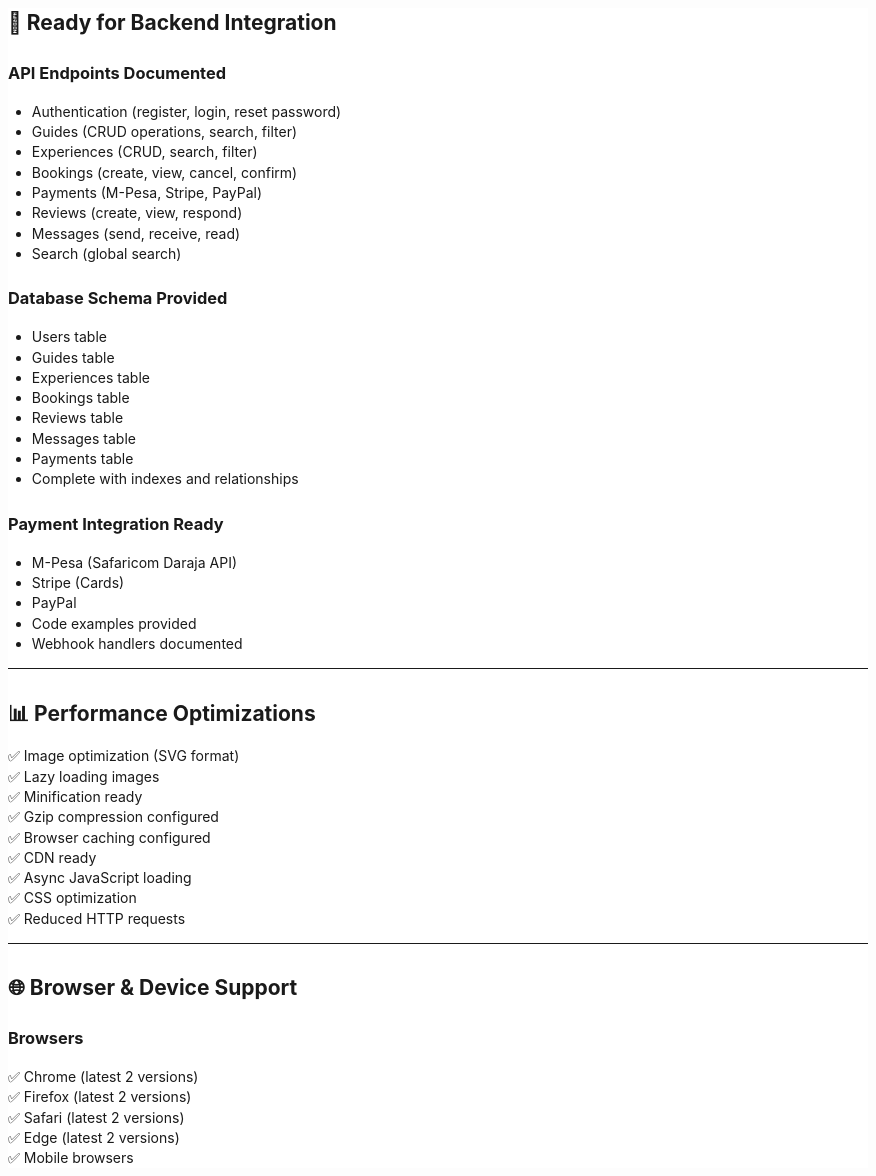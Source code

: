 
## 🚀 Ready for Backend Integration

### API Endpoints Documented
- Authentication (register, login, reset password)
- Guides (CRUD operations, search, filter)
- Experiences (CRUD, search, filter)
- Bookings (create, view, cancel, confirm)
- Payments (M-Pesa, Stripe, PayPal)
- Reviews (create, view, respond)
- Messages (send, receive, read)
- Search (global search)

### Database Schema Provided
- Users table
- Guides table
- Experiences table
- Bookings table
- Reviews table
- Messages table
- Payments table
- Complete with indexes and relationships

### Payment Integration Ready
- M-Pesa (Safaricom Daraja API)
- Stripe (Cards)
- PayPal
- Code examples provided
- Webhook handlers documented

---

## 📊 Performance Optimizations

✅ Image optimization (SVG format)  
✅ Lazy loading images  
✅ Minification ready  
✅ Gzip compression configured  
✅ Browser caching configured  
✅ CDN ready  
✅ Async JavaScript loading  
✅ CSS optimization  
✅ Reduced HTTP requests  

---

## 🌐 Browser & Device Support

### Browsers
✅ Chrome (latest 2 versions)  
✅ Firefox (latest 2 versions)  
✅ Safari (latest 2 versions)  
✅ Edge (latest 2 versions)  
✅ Mobile browsers  
